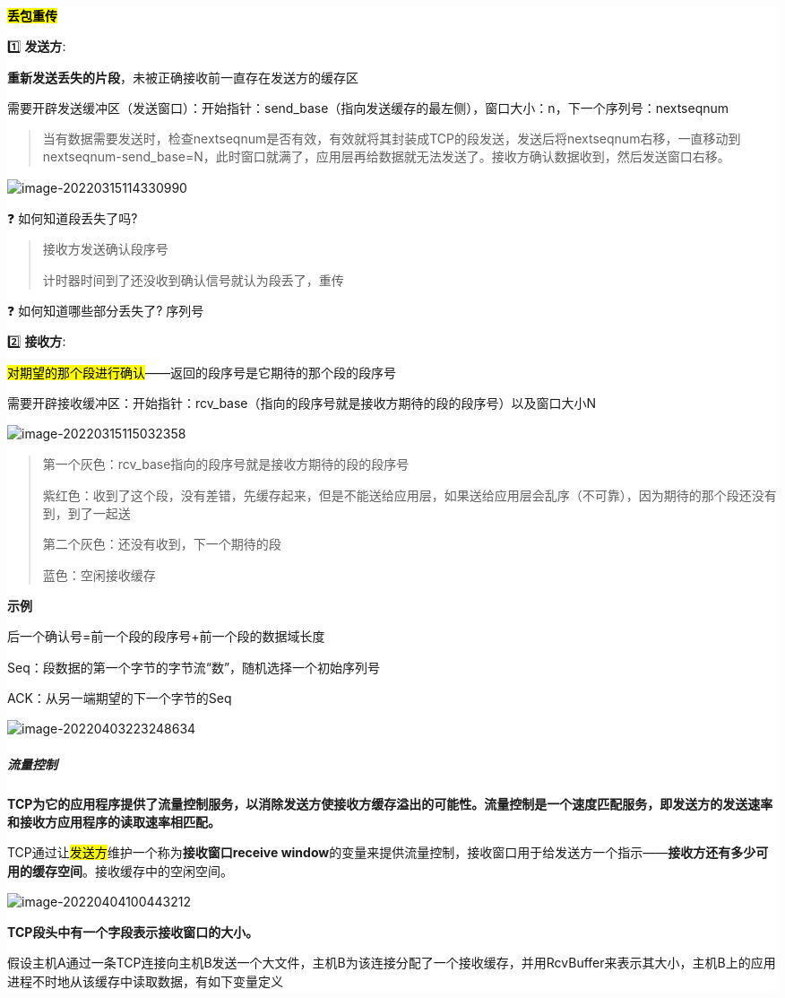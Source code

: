 <mark>**丢包重传**</mark>

:one: **发送方**:

**重新发送丢失的片段**，未被正确接收前一直存在发送方的缓存区

需要开辟发送缓冲区（发送窗口）：开始指针：send_base（指向发送缓存的最左侧），窗口大小：n，下一个序列号：nextseqnum

> 当有数据需要发送时，检查nextseqnum是否有效，有效就将其封装成TCP的段发送，发送后将nextseqnum右移，一直移动到nextseqnum-send_base=N，此时窗口就满了，应用层再给数据就无法发送了。接收方确认数据收到，然后发送窗口右移。

![image-20220315114330990](https://img-blog.csdnimg.cn/img_convert/d8177a05e02af9cc72d3ea644d47208a.png)

:question: 如何知道段丢失了吗? 

> 接收方发送确认段序号
>
> 计时器时间到了还没收到确认信号就认为段丢了，重传

:question: 如何知道哪些部分丢失了? 序列号

:two: **接收方**:

<mark>对期望的那个段进行确认</mark>——返回的段序号是它期待的那个段的段序号

需要开辟接收缓冲区：开始指针：rcv_base（指向的段序号就是接收方期待的段的段序号）以及窗口大小N

![image-20220315115032358](https://img-blog.csdnimg.cn/img_convert/1445985d0825e6856b04d99bb49e5f16.png)

> 第一个灰色：rcv_base指向的段序号就是接收方期待的段的段序号
>
> 紫红色：收到了这个段，没有差错，先缓存起来，但是不能送给应用层，如果送给应用层会乱序（不可靠），因为期待的那个段还没有到，到了一起送
>
> 第二个灰色：还没有收到，下一个期待的段
>
> 蓝色：空闲接收缓存

**示例**

后一个确认号=前一个段的段序号+前一个段的数据域长度

Seq：段数据的第一个字节的字节流“数”，随机选择一个初始序列号

ACK：从另一端期望的下一个字节的Seq

![image-20220403223248634](https://img-blog.csdnimg.cn/img_convert/8c1c1e5455415e73104be48216b91526.png)

##### 流量控制

**TCP为它的应用程序提供了流量控制服务，以消除发送方使接收方缓存溢出的可能性。流量控制是一个速度匹配服务，即发送方的发送速率和接收方应用程序的读取速率相匹配。**

TCP通过让<mark>发送方</mark>维护一个称为**接收窗口receive window**的变量来提供流量控制，接收窗口用于给发送方一个指示——**接收方还有多少可用的缓存空间**。接收缓存中的空闲空间。

![image-20220404100443212](https://img-blog.csdnimg.cn/img_convert/ca5d5105769e3b33fd3a0732a265a447.png)

**TCP段头中有一个字段表示接收窗口的大小。**

假设主机A通过一条TCP连接向主机B发送一个大文件，主机B为该连接分配了一个接收缓存，并用RcvBuffer来表示其大小，主机B上的应用进程不时地从该缓存中读取数据，有如下变量定义
